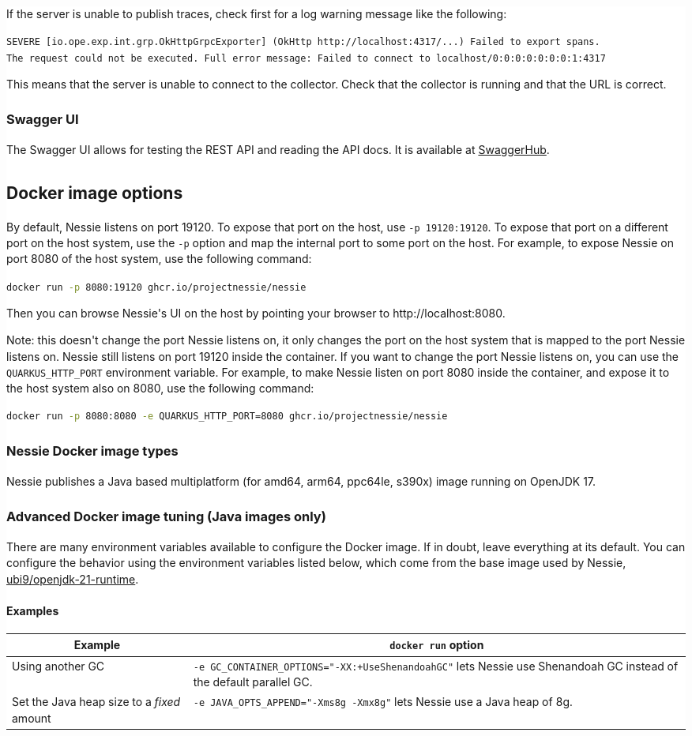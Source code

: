 If the server is unable to publish traces, check first for a log warning message like the following:

```
SEVERE [io.ope.exp.int.grp.OkHttpGrpcExporter] (OkHttp http://localhost:4317/...) Failed to export spans. 
The request could not be executed. Full error message: Failed to connect to localhost/0:0:0:0:0:0:0:1:4317
```

This means that the server is unable to connect to the collector. Check that the collector is
running and that the URL is correct.

### Swagger UI
The Swagger UI allows for testing the REST API and reading the API docs. It is available 
at [SwaggerHub](https://app.swaggerhub.com/apis/projectnessie/nessie).

## Docker image options

By default, Nessie listens on port 19120. To expose that port on the host, use `-p 19120:19120`. 
To expose that port on a different port on the host system, use the `-p` option and map the
internal port to some port on the host. For example, to expose Nessie on port 8080 of the host 
system, use the following command:

```bash
docker run -p 8080:19120 ghcr.io/projectnessie/nessie
```

Then you can browse Nessie's UI on the host by pointing your browser to http://localhost:8080.

Note: this doesn't change the port Nessie listens on, it only changes the port on the host system
that is mapped to the port Nessie listens on. Nessie still listens on port 19120 inside the
container. If you want to change the port Nessie listens on, you can use the `QUARKUS_HTTP_PORT`
environment variable. For example, to make Nessie listen on port 8080 inside the container, 
and expose it to the host system also on 8080, use the following command:

```bash
docker run -p 8080:8080 -e QUARKUS_HTTP_PORT=8080 ghcr.io/projectnessie/nessie
```

### Nessie Docker image types

Nessie publishes a Java based multiplatform (for amd64, arm64, ppc64le, s390x) image running on OpenJDK 17.

### Advanced Docker image tuning (Java images only)

There are many environment variables available to configure the Docker image. If in doubt, leave
everything at its default. You can configure the behavior using the environment variables listed
below, which come from the base image used by Nessie, [ubi9/openjdk-21-runtime].

[ubi9/openjdk-21-runtime]: https://catalog.redhat.com/software/containers/ubi9/openjdk-21-runtime/6501ce769a0d86945c422d5f

#### Examples

| Example                                    | `docker run` option                                                                                                |
|--------------------------------------------|--------------------------------------------------------------------------------------------------------------------|
| Using another GC                           | `-e GC_CONTAINER_OPTIONS="-XX:+UseShenandoahGC"` lets Nessie use Shenandoah GC instead of the default parallel GC. |
| Set the Java heap size to a _fixed_ amount | `-e JAVA_OPTS_APPEND="-Xms8g -Xmx8g"` lets Nessie use a Java heap of 8g.                                           | 
